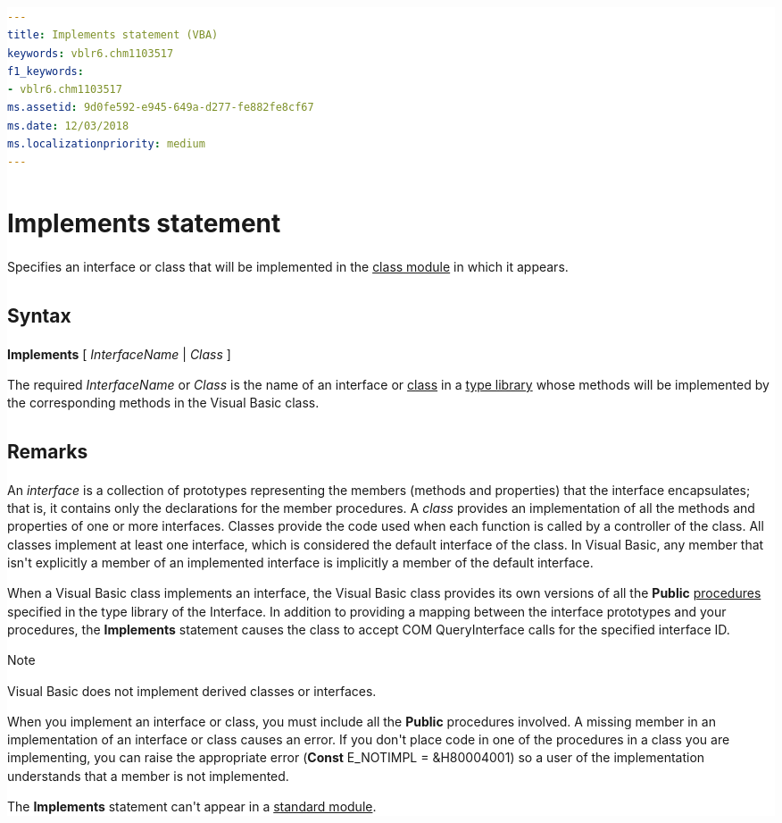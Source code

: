 ```yaml
---
title: Implements statement (VBA)
keywords: vblr6.chm1103517
f1_keywords:
- vblr6.chm1103517
ms.assetid: 9d0fe592-e945-649a-d277-fe882fe8cf67
ms.date: 12/03/2018
ms.localizationpriority: medium
---
```


# Implements statement

Specifies an interface or class that will be implemented in the [class module](../../Glossary/vbe-glossary.md#class-module) in which it appears.

## Syntax

**Implements** [ _InterfaceName_ | _Class_ ]

The required _InterfaceName_ or _Class_ is the name of an interface or [class](../../Glossary/vbe-glossary.md#class) in a [type library](../../Glossary/vbe-glossary.md#type-library) whose methods will be implemented by the corresponding methods in the Visual Basic class.

## Remarks

An _interface_ is a collection of prototypes representing the members (methods and properties) that the interface encapsulates; that is, it contains only the declarations for the member procedures. A _class_ provides an implementation of all the methods and properties of one or more interfaces. Classes provide the code used when each function is called by a controller of the class. All classes implement at least one interface, which is considered the default interface of the class. In Visual Basic, any member that isn't explicitly a member of an implemented interface is implicitly a member of the default interface.

When a Visual Basic class implements an interface, the Visual Basic class provides its own versions of all the **Public** [procedures](../../Glossary/vbe-glossary.md#procedure) specified in the type library of the Interface. In addition to providing a mapping between the interface prototypes and your procedures, the **Implements** statement causes the class to accept COM QueryInterface calls for the specified interface ID.

> [!NOTE] 
> Visual Basic does not implement derived classes or interfaces.

When you implement an interface or class, you must include all the **Public** procedures involved. A missing member in an implementation of an interface or class causes an error. If you don't place code in one of the procedures in a class you are implementing, you can raise the appropriate error (**Const** E_NOTIMPL = &H80004001) so a user of the implementation understands that a member is not implemented.

The **Implements** statement can't appear in a [standard module](../../Glossary/vbe-glossary.md#standard-module).
